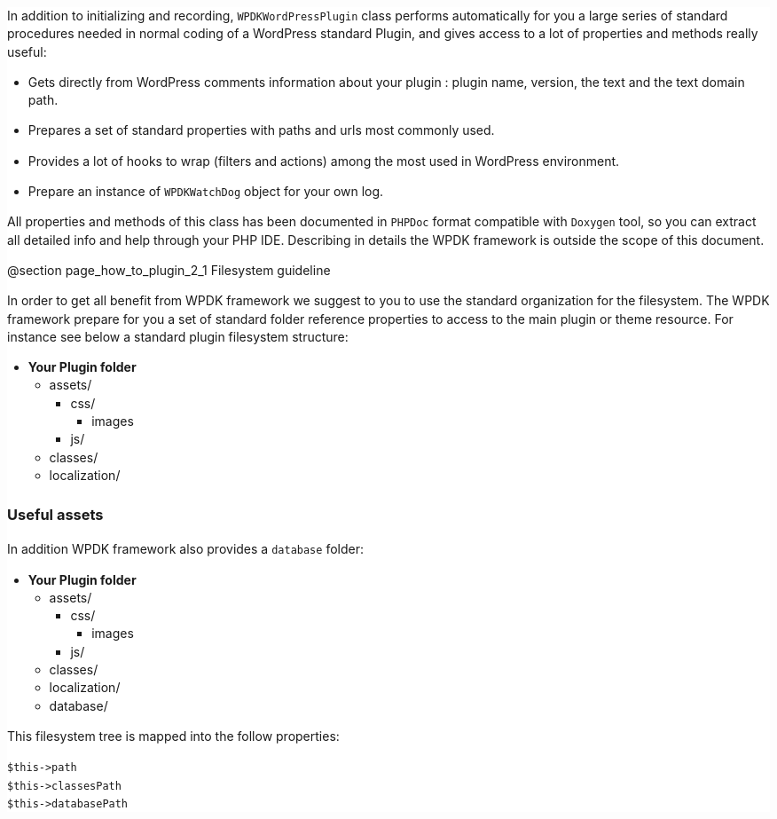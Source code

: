 In addition to initializing and recording, `WPDKWordPressPlugin` class performs automatically for you a large series
of standard procedures needed in normal coding of a WordPress standard Plugin, and gives access to a lot of
properties and methods really useful:

 * Gets directly from WordPress comments information about your plugin : plugin name, version, the text and the text
domain path.

 * Prepares a set of standard properties with paths and urls most commonly used.
 * Provides a lot of hooks to wrap (filters and actions) among the most used in WordPress environment.
 * Prepare an instance of `WPDKWatchDog` object for your own log.

All properties and methods of this class has been documented in `PHPDoc` format compatible with `Doxygen` tool, so
you can extract all detailed info and help through your PHP IDE. Describing in details the WPDK framework is outside
the scope of this document.



@section page_how_to_plugin_2_1 Filesystem guideline

In order to get all benefit from WPDK framework we suggest to you to use the standard organization for the filesystem.
The WPDK framework prepare for you a set of standard folder reference properties to access to the main plugin or theme
resource. For instance see below a standard plugin filesystem structure:

* **Your Plugin folder**
  * assets/
    * css/
      * images
    * js/
  * classes/
  * localization/

### Useful assets

In addition WPDK framework also provides a `database` folder:

* **Your Plugin folder**
  * assets/
    * css/
      * images
    * js/
  * classes/
  * localization/
  * database/

This filesystem tree is mapped into the follow properties:

    $this->path
    $this->classesPath
    $this->databasePath
